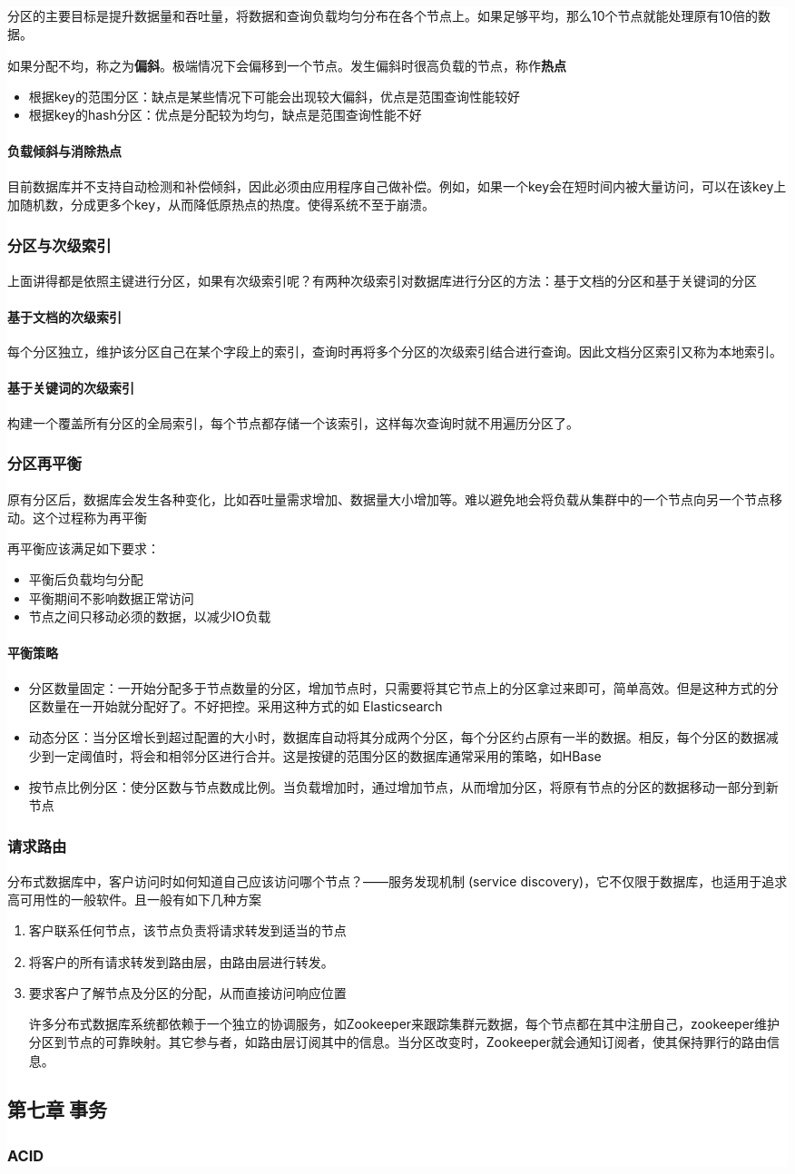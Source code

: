 分区的主要目标是提升数据量和吞吐量，将数据和查询负载均匀分布在各个节点上。如果足够平均，那么10个节点就能处理原有10倍的数据。

如果分配不均，称之为**偏斜**。极端情况下会偏移到一个节点。发生偏斜时很高负载的节点，称作**热点**

- 根据key的范围分区：缺点是某些情况下可能会出现较大偏斜，优点是范围查询性能较好
- 根据key的hash分区：优点是分配较为均匀，缺点是范围查询性能不好

#### 负载倾斜与消除热点

目前数据库并不支持自动检测和补偿倾斜，因此必须由应用程序自己做补偿。例如，如果一个key会在短时间内被大量访问，可以在该key上加随机数，分成更多个key，从而降低原热点的热度。使得系统不至于崩溃。

### 分区与次级索引

上面讲得都是依照主键进行分区，如果有次级索引呢？有两种次级索引对数据库进行分区的方法：基于文档的分区和基于关键词的分区

#### 基于文档的次级索引

每个分区独立，维护该分区自己在某个字段上的索引，查询时再将多个分区的次级索引结合进行查询。因此文档分区索引又称为本地索引。

#### 基于关键词的次级索引

构建一个覆盖所有分区的全局索引，每个节点都存储一个该索引，这样每次查询时就不用遍历分区了。

### 分区再平衡

原有分区后，数据库会发生各种变化，比如吞吐量需求增加、数据量大小增加等。难以避免地会将负载从集群中的一个节点向另一个节点移动。这个过程称为再平衡

再平衡应该满足如下要求：

- 平衡后负载均匀分配
- 平衡期间不影响数据正常访问
- 节点之间只移动必须的数据，以减少IO负载

#### 平衡策略

- 分区数量固定：一开始分配多于节点数量的分区，增加节点时，只需要将其它节点上的分区拿过来即可，简单高效。但是这种方式的分区数量在一开始就分配好了。不好把控。采用这种方式的如 Elasticsearch	
- 动态分区：当分区增长到超过配置的大小时，数据库自动将其分成两个分区，每个分区约占原有一半的数据。相反，每个分区的数据减少到一定阈值时，将会和相邻分区进行合并。这是按键的范围分区的数据库通常采用的策略，如HBase

- 按节点比例分区：使分区数与节点数成比例。当负载增加时，通过增加节点，从而增加分区，将原有节点的分区的数据移动一部分到新节点

### 请求路由

分布式数据库中，客户访问时如何知道自己应该访问哪个节点？——服务发现机制 (service discovery)，它不仅限于数据库，也适用于追求高可用性的一般软件。且一般有如下几种方案

1. 客户联系任何节点，该节点负责将请求转发到适当的节点

2. 将客户的所有请求转发到路由层，由路由层进行转发。

3. 要求客户了解节点及分区的分配，从而直接访问响应位置

   许多分布式数据库系统都依赖于一个独立的协调服务，如Zookeeper来跟踪集群元数据，每个节点都在其中注册自己，zookeeper维护分区到节点的可靠映射。其它参与者，如路由层订阅其中的信息。当分区改变时，Zookeeper就会通知订阅者，使其保持罪行的路由信息。

## 第七章 事务

### ACID
